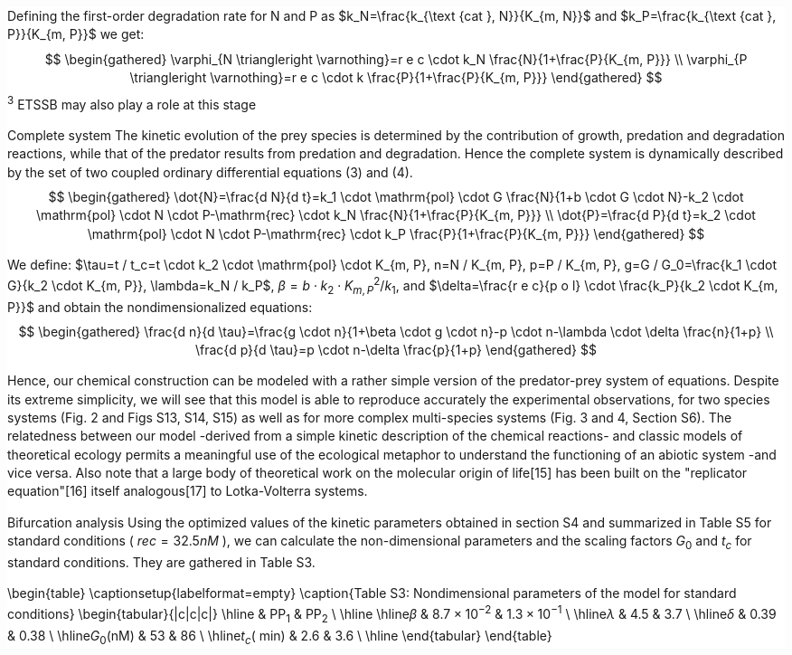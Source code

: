 Defining the first-order degradation rate for N and P as $k_N=\frac{k_{\text {cat }, N}}{K_{m, N}}$ and $k_P=\frac{k_{\text {cat }, P}}{K_{m, P}}$ we get:
$$
\begin{gathered}
\varphi_{N \triangleright \varnothing}=r e c \cdot k_N \frac{N}{1+\frac{P}{K_{m, P}}} \\
\varphi_{P \triangleright \varnothing}=r e c \cdot k \frac{P}{1+\frac{P}{K_{m, P}}}
\end{gathered}
$$
${ }^3$ ETSSB may also play a role at this stage


Complete system
The kinetic evolution of the prey species is determined by the contribution of growth, predation and degradation reactions, while that of the predator results from predation and degradation. Hence the complete system is dynamically described by the set of two coupled ordinary differential equations (3) and (4).
$$
\begin{gathered}
\dot{N}=\frac{d N}{d t}=k_1 \cdot \mathrm{pol} \cdot G \frac{N}{1+b \cdot G \cdot N}-k_2 \cdot \mathrm{pol} \cdot N \cdot P-\mathrm{rec} \cdot k_N \frac{N}{1+\frac{P}{K_{m, P}}} \\
\dot{P}=\frac{d P}{d t}=k_2 \cdot \mathrm{pol} \cdot N \cdot P-\mathrm{rec} \cdot k_P \frac{P}{1+\frac{P}{K_{m, P}}}
\end{gathered}
$$

We define: $\tau=t / t_c=t \cdot k_2 \cdot \mathrm{pol} \cdot K_{m, P}, n=N / K_{m, P}, p=P / K_{m, P}, g=G / G_0=\frac{k_1 \cdot G}{k_2 \cdot K_{m, P}}, \lambda=k_N / k_P$, $\beta=b \cdot k_2 \cdot K_{m, P}^2 / k_1$, and $\delta=\frac{r e c}{p o l} \cdot \frac{k_P}{k_2 \cdot K_{m, P}}$ and obtain the nondimensionalized equations:
$$
\begin{gathered}
\frac{d n}{d \tau}=\frac{g \cdot n}{1+\beta \cdot g \cdot n}-p \cdot n-\lambda \cdot \delta \frac{n}{1+p} \\
\frac{d p}{d \tau}=p \cdot n-\delta \frac{p}{1+p}
\end{gathered}
$$

Hence, our chemical construction can be modeled with a rather simple version of the predator-prey system of equations. Despite its extreme simplicity, we will see that this model is able to reproduce accurately the experimental observations, for two species systems (Fig. 2 and Figs S13, S14, S15) as well as for more complex multi-species systems (Fig. 3 and 4, Section S6). The relatedness between our model -derived from a simple kinetic description of the chemical reactions- and classic models of theoretical ecology permits a meaningful use of the ecological metaphor to understand the functioning of an abiotic system -and vice versa. Also note that a large body of theoretical work on the molecular origin of life[15] has been built on the "replicator equation"[16] itself analogous[17] to Lotka-Volterra systems.


Bifurcation analysis
Using the optimized values of the kinetic parameters obtained in section S4 and summarized in Table S5 for standard conditions ( $r e c=32.5 n M$ ), we can calculate the non-dimensional parameters and the scaling factors $G_0$ and $t_c$ for standard conditions. They are gathered in Table S3.

\begin{table}
\captionsetup{labelformat=empty}
\caption{Table S3: Nondimensional parameters of the model for standard conditions}
\begin{tabular}{|c|c|c|}
\hline & $\mathrm{PP}_1$ & $\mathrm{PP}_2$ \\
\hline \hline$\beta$ & $8.7 \times 10^{-2}$ & $1.3 \times 10^{-1}$ \\
\hline$\lambda$ & 4.5 & 3.7 \\
\hline$\delta$ & 0.39 & 0.38 \\
\hline$G_0(\mathrm{nM})$ & 53 & 86 \\
\hline$t_c(\mathrm{~min})$ & 2.6 & 3.6 \\
\hline
\end{tabular}
\end{table}
